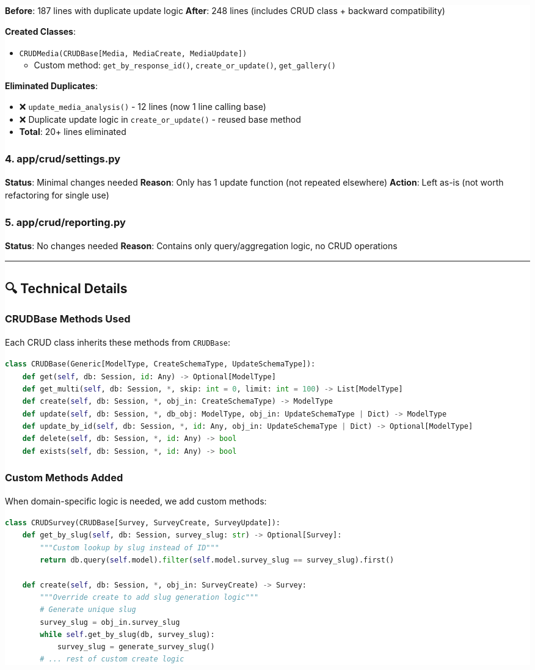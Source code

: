 **Before**: 187 lines with duplicate update logic
**After**: 248 lines (includes CRUD class + backward compatibility)

**Created Classes**:
- `CRUDMedia(CRUDBase[Media, MediaCreate, MediaUpdate])`
  - Custom method: `get_by_response_id()`, `create_or_update()`, `get_gallery()`

**Eliminated Duplicates**:
- ❌ `update_media_analysis()` - 12 lines (now 1 line calling base)
- ❌ Duplicate update logic in `create_or_update()` - reused base method
- **Total**: 20+ lines eliminated

### 4. app/crud/settings.py

**Status**: Minimal changes needed
**Reason**: Only has 1 update function (not repeated elsewhere)
**Action**: Left as-is (not worth refactoring for single use)

### 5. app/crud/reporting.py

**Status**: No changes needed
**Reason**: Contains only query/aggregation logic, no CRUD operations

---

## 🔍 Technical Details

### CRUDBase Methods Used

Each CRUD class inherits these methods from `CRUDBase`:

```python
class CRUDBase(Generic[ModelType, CreateSchemaType, UpdateSchemaType]):
    def get(self, db: Session, id: Any) -> Optional[ModelType]
    def get_multi(self, db: Session, *, skip: int = 0, limit: int = 100) -> List[ModelType]
    def create(self, db: Session, *, obj_in: CreateSchemaType) -> ModelType
    def update(self, db: Session, *, db_obj: ModelType, obj_in: UpdateSchemaType | Dict) -> ModelType
    def update_by_id(self, db: Session, *, id: Any, obj_in: UpdateSchemaType | Dict) -> Optional[ModelType]
    def delete(self, db: Session, *, id: Any) -> bool
    def exists(self, db: Session, *, id: Any) -> bool
```

### Custom Methods Added

When domain-specific logic is needed, we add custom methods:

```python
class CRUDSurvey(CRUDBase[Survey, SurveyCreate, SurveyUpdate]):
    def get_by_slug(self, db: Session, survey_slug: str) -> Optional[Survey]:
        """Custom lookup by slug instead of ID"""
        return db.query(self.model).filter(self.model.survey_slug == survey_slug).first()

    def create(self, db: Session, *, obj_in: SurveyCreate) -> Survey:
        """Override create to add slug generation logic"""
        # Generate unique slug
        survey_slug = obj_in.survey_slug
        while self.get_by_slug(db, survey_slug):
            survey_slug = generate_survey_slug()
        # ... rest of custom create logic
```
